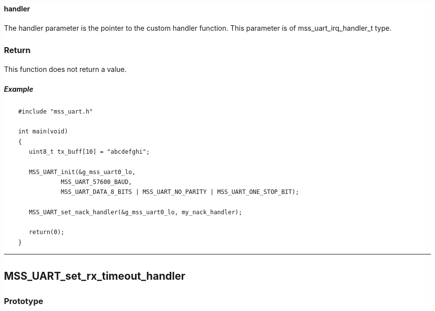 #### handler
<div id="Functions$MSS_UART_set_nack_handler$description$parameters$handler" data-type="text" data-name="handler">

The handler parameter is the pointer to the custom handler function. This
parameter is of mss_uart_irq_handler_t type.


</div>

<a name="return"></a>
### Return
<div id="Functions$MSS_UART_set_nack_handler$description$return" data-type="text">

This function does not return a value.


</div>

##### Example
<div id="Functions$MSS_UART_set_nack_handler$description$example$Example1" data-type="text" data-name="Example">

</div>

<div id="Functions$MSS_UART_set_nack_handler$description$example$Example1" data-type="code" data-name="Example">


```
    #include "mss_uart.h"

    int main(void)
    {
       uint8_t tx_buff[10] = "abcdefghi";

       MSS_UART_init(&g_mss_uart0_lo,
                MSS_UART_57600_BAUD,
                MSS_UART_DATA_8_BITS | MSS_UART_NO_PARITY | MSS_UART_ONE_STOP_BIT);

       MSS_UART_set_nack_handler(&g_mss_uart0_lo, my_nack_handler);

       return(0);
    }
```

</div>


 -------------------------------- 
<a name="mssuartsetrxtimeouthandler"></a>
## MSS_UART_set_rx_timeout_handler
<a name="prototype"></a>
### Prototype 
